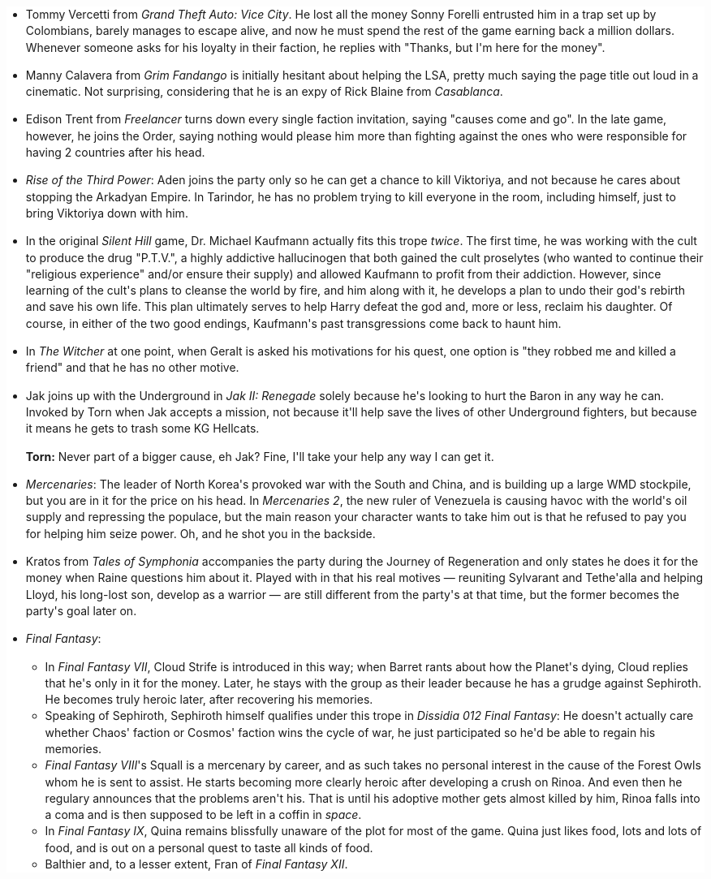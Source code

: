 -   Tommy Vercetti from _Grand Theft Auto: Vice City_. He lost all the money Sonny Forelli entrusted him in a trap set up by Colombians, barely manages to escape alive, and now he must spend the rest of the game earning back a million dollars. Whenever someone asks for his loyalty in their faction, he replies with "Thanks, but I'm here for the money".
-   Manny Calavera from _Grim Fandango_ is initially hesitant about helping the LSA, pretty much saying the page title out loud in a cinematic. Not surprising, considering that he is an expy of Rick Blaine from _Casablanca_.
-   Edison Trent from _Freelancer_ turns down every single faction invitation, saying "causes come and go". In the late game, however, he joins the Order, saying nothing would please him more than fighting against the ones who were responsible for having 2 countries after his head.
-   _Rise of the Third Power_: Aden joins the party only so he can get a chance to kill Viktoriya, and not because he cares about stopping the Arkadyan Empire. In Tarindor, he has no problem trying to kill everyone in the room, including himself, just to bring Viktoriya down with him.
-   In the original _Silent Hill_ game, Dr. Michael Kaufmann actually fits this trope _twice_. The first time, he was working with the cult to produce the drug "P.T.V.", a highly addictive hallucinogen that both gained the cult proselytes (who wanted to continue their "religious experience" and/or ensure their supply) and allowed Kaufmann to profit from their addiction. However, since learning of the cult's plans to cleanse the world by fire, and him along with it, he develops a plan to undo their god's rebirth and save his own life. This plan ultimately serves to help Harry defeat the god and, more or less, reclaim his daughter. Of course, in either of the two good endings, Kaufmann's past transgressions come back to haunt him.
-   In _The Witcher_ at one point, when Geralt is asked his motivations for his quest, one option is "they robbed me and killed a friend" and that he has no other motive.
-   Jak joins up with the Underground in _Jak II: Renegade_ solely because he's looking to hurt the Baron in any way he can. Invoked by Torn when Jak accepts a mission, not because it'll help save the lives of other Underground fighters, but because it means he gets to trash some KG Hellcats.
    
    **Torn:** Never part of a bigger cause, eh Jak? Fine, I'll take your help any way I can get it.
    
-   _Mercenaries_: The leader of North Korea's provoked war with the South and China, and is building up a large WMD stockpile, but you are in it for the price on his head. In _Mercenaries 2_, the new ruler of Venezuela is causing havoc with the world's oil supply and repressing the populace, but the main reason your character wants to take him out is that he refused to pay you for helping him seize power. Oh, and he shot you in the backside.
-   Kratos from _Tales of Symphonia_ accompanies the party during the Journey of Regeneration and only states he does it for the money when Raine questions him about it. Played with in that his real motives — reuniting Sylvarant and Tethe'alla and helping Lloyd, his long-lost son, develop as a warrior — are still different from the party's at that time, but the former becomes the party's goal later on.
-   _Final Fantasy_:
    
    -   In _Final Fantasy VII_, Cloud Strife is introduced in this way; when Barret rants about how the Planet's dying, Cloud replies that he's only in it for the money. Later, he stays with the group as their leader because he has a grudge against Sephiroth. He becomes truly heroic later, after recovering his memories.
    -   Speaking of Sephiroth, Sephiroth himself qualifies under this trope in _Dissidia 012 Final Fantasy_: He doesn't actually care whether Chaos' faction or Cosmos' faction wins the cycle of war, he just participated so he'd be able to regain his memories.
    -   _Final Fantasy VIII_'s Squall is a mercenary by career, and as such takes no personal interest in the cause of the Forest Owls whom he is sent to assist. He starts becoming more clearly heroic after developing a crush on Rinoa. And even then he regulary announces that the problems aren't his. That is until his adoptive mother gets almost killed by him, Rinoa falls into a coma and is then supposed to be left in a coffin in _space_.
    -   In _Final Fantasy IX_, Quina remains blissfully unaware of the plot for most of the game. Quina just likes food, lots and lots of food, and is out on a personal quest to taste all kinds of food.
    -   Balthier and, to a lesser extent, Fran of _Final Fantasy XII_.
    